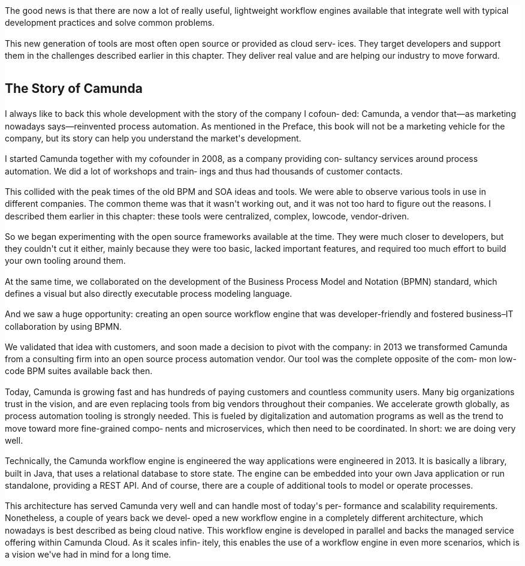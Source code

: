 The good news is that there are now a lot of really useful, lightweight workflow engines available that integrate well with typical development practices and solve common problems.

This new generation of tools are most often open source or provided as cloud serv‐ ices. They target developers and support them in the challenges described earlier in this chapter. They deliver real value and are helping our industry to move forward.

## **The Story of Camunda**

I always like to back this whole development with the story of the company I cofoun‐ ded: Camunda, a vendor that—as marketing nowadays says—reinvented process automation. As mentioned in the Preface, this book will not be a marketing vehicle for the company, but its story can help you understand the market's development.

I started Camunda together with my cofounder in 2008, as a company providing con‐ sultancy services around process automation. We did a lot of workshops and train‐ ings and thus had thousands of customer contacts.

This collided with the peak times of the old BPM and SOA ideas and tools. We were able to observe various tools in use in different companies. The common theme was that it wasn't working out, and it was not too hard to figure out the reasons. I described them earlier in this chapter: these tools were centralized, complex, lowcode, vendor-driven.

So we began experimenting with the open source frameworks available at the time. They were much closer to developers, but they couldn't cut it either, mainly because <span id="page-38-0"></span>they were too basic, lacked important features, and required too much effort to build your own tooling around them.

At the same time, we collaborated on the development of the Business Process Model and Notation (BPMN) standard, which defines a visual but also directly executable process modeling language.

And we saw a huge opportunity: creating an open source workflow engine that was developer-friendly and fostered business–IT collaboration by using BPMN.

We validated that idea with customers, and soon made a decision to pivot with the company: in 2013 we transformed Camunda from a consulting firm into an open source process automation vendor. Our tool was the complete opposite of the com‐ mon low-code BPM suites available back then.

Today, Camunda is growing fast and has hundreds of paying customers and countless community users. Many big organizations trust in the vision, and are even replacing tools from big vendors throughout their companies. We accelerate growth globally, as process automation tooling is strongly needed. This is fueled by digitalization and automation programs as well as the trend to move toward more fine-grained compo‐ nents and microservices, which then need to be coordinated. In short: we are doing very well.

Technically, the Camunda workflow engine is engineered the way applications were engineered in 2013. It is basically a library, built in Java, that uses a relational database to store state. The engine can be embedded into your own Java application or run standalone, providing a REST API. And of course, there are a couple of additional tools to model or operate processes.

This architecture has served Camunda very well and can handle most of today's per‐ formance and scalability requirements. Nonetheless, a couple of years back we devel‐ oped a new workflow engine in a completely different architecture, which nowadays is best described as being cloud native. This workflow engine is developed in parallel and backs the managed service offering within Camunda Cloud. As it scales infin‐ itely, this enables the use of a workflow engine in even more scenarios, which is a vision we've had in mind for a long time.
